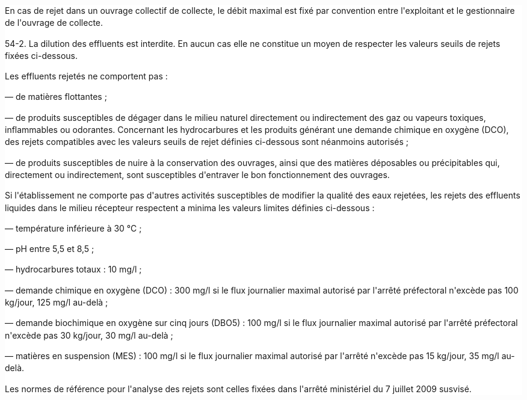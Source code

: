 En cas de rejet dans un ouvrage collectif de collecte, le débit maximal est fixé par convention entre l'exploitant et le gestionnaire de l'ouvrage de collecte.

54-2. La dilution des effluents est interdite. En aucun cas elle ne constitue un moyen de respecter les valeurs seuils de rejets fixées ci-dessous.

Les effluents rejetés ne comportent pas :

― de matières flottantes ;

― de produits susceptibles de dégager dans le milieu naturel directement ou indirectement des gaz ou vapeurs toxiques, inflammables ou odorantes. Concernant les hydrocarbures et les produits générant une demande chimique en oxygène (DCO), des rejets compatibles avec les valeurs seuils de rejet définies ci-dessous sont néanmoins autorisés ;

― de produits susceptibles de nuire à la conservation des ouvrages, ainsi que des matières déposables ou précipitables qui, directement ou indirectement, sont susceptibles d'entraver le bon fonctionnement des ouvrages.

Si l'établissement ne comporte pas d'autres activités susceptibles de modifier la qualité des eaux rejetées, les rejets des effluents liquides dans le milieu récepteur respectent a minima les valeurs limites définies ci-dessous :

― température inférieure à 30 °C ;

― pH entre 5,5 et 8,5 ;

― hydrocarbures totaux : 10 mg/l ;

― demande chimique en oxygène (DCO) : 300 mg/l si le flux journalier maximal autorisé par l'arrêté préfectoral n'excède pas 100 kg/jour, 125 mg/l au-delà ;

― demande biochimique en oxygène sur cinq jours (DBO5) : 100 mg/l si le flux journalier maximal autorisé par l'arrêté préfectoral n'excède pas 30 kg/jour, 30 mg/l au-delà ;

― matières en suspension (MES) : 100 mg/l si le flux journalier maximal autorisé par l'arrêté n'excède pas 15 kg/jour, 35 mg/l au-delà.

Les normes de référence pour l'analyse des rejets sont celles fixées dans l'arrêté ministériel du 7 juillet 2009 susvisé.


